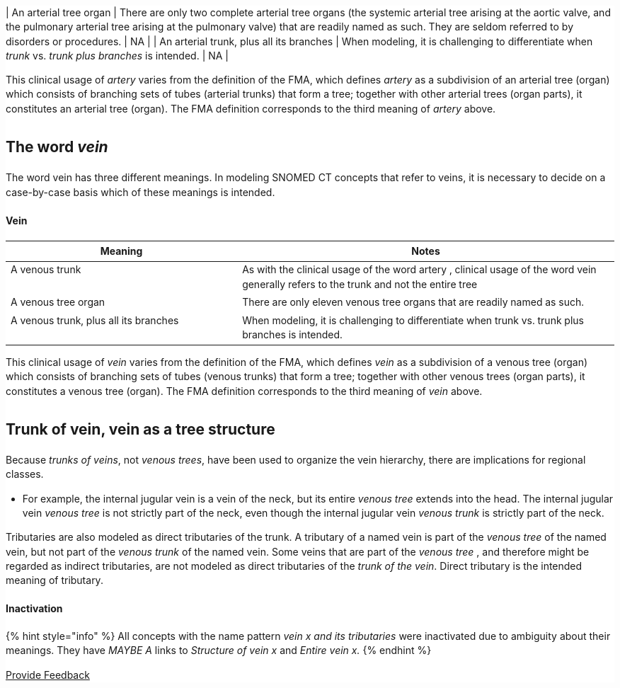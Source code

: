 | An arterial tree organ                   | There are only two complete arterial tree organs (the systemic arterial tree arising at the aortic valve, and the pulmonary arterial tree arising at the pulmonary valve) that are readily named as such. They are seldom referred to by disorders or procedures. | NA                                                                                                                                                                                                                                                                                                                                                                                                                                                                                          |
| An arterial trunk, plus all its branches | When modeling, it is challenging to differentiate when _trunk_ vs. _trunk plus branches_ is intended.                                                                                                                                                             | NA                                                                                                                                                                                                                                                                                                                                                                                                                                                                                          |

This clinical usage of _artery_ varies from the definition of the FMA, which defines _artery_ as a subdivision of an arterial tree (organ) which consists of branching sets of tubes (arterial trunks) that form a tree; together with other arterial trees (organ parts), it constitutes an arterial tree (organ). The FMA definition corresponds to the third meaning of _artery_ above.

## The word _vein_

The word vein has three different meanings. In modeling SNOMED CT concepts that refer to veins, it is necessary to decide on a case-by-case basis which of these meanings is intended.

#### Vein

<table><thead><tr><th width="313.1328125">Meaning</th><th>Notes</th></tr></thead><tbody><tr><td>A venous trunk</td><td>As with the clinical usage of the word artery , clinical usage of the word vein generally refers to the trunk and not the entire tree</td></tr><tr><td>A venous tree organ</td><td>There are only eleven venous tree organs that are readily named as such.</td></tr><tr><td>A venous trunk, plus all its branches</td><td>When modeling, it is challenging to differentiate when trunk vs. trunk plus branches is intended.</td></tr></tbody></table>

This clinical usage of _vein_ varies from the definition of the FMA, which defines _vein_ as a subdivision of a venous tree (organ) which consists of branching sets of tubes (venous trunks) that form a tree; together with other venous trees (organ parts), it constitutes a venous tree (organ). The FMA definition corresponds to the third meaning of _vein_ above.

## Trunk of vein, vein as a tree structure

Because _trunks of veins_, not _venous trees_, have been used to organize the vein hierarchy, there are implications for regional classes.

* For example, the internal jugular vein is a vein of the neck, but its entire _venous tree_ extends into the head. The internal jugular vein _venous tree_ is not strictly part of the neck, even though the internal jugular vein _venous trunk_ is strictly part of the neck.

Tributaries are also modeled as direct tributaries of the trunk. A tributary of a named vein is part of the _venous tree_ of the named vein, but not part of the _venous trunk_ of the named vein. Some veins that are part of the _venous tree_ , and therefore might be regarded as indirect tributaries, are not modeled as direct tributaries of the _trunk of the vein_. Direct tributary is the intended meaning of tributary.

#### Inactivation

{% hint style="info" %}
All concepts with the name pattern _vein x and its tributaries_ were inactivated due to ambiguity about their meanings. They have _MAYBE A_ links to _Structure of vein x_ and _Entire vein x._
{% endhint %}






<a href="https://docs.google.com/forms/d/e/1FAIpQLScTmbZIf0UEQwYDkY27EEWBkaiYkHSbR0_9DmFrMLXoQLyL7Q/viewform?usp=pp_url&entry.1767247133=SCT+Editorial+Guide&entry.670899847=Cardiovascular%20System" class="button primary">Provide Feedback</a>
